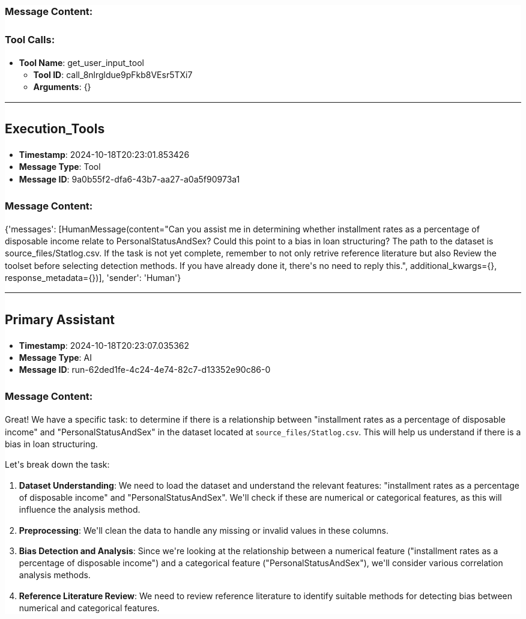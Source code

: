 ### Message Content:



### Tool Calls:
- **Tool Name**: get_user_input_tool
  - **Tool ID**: call_8nlrgldue9pFkb8VEsr5TXi7
  - **Arguments**: {}

---

## Execution_Tools
- **Timestamp**: 2024-10-18T20:23:01.853426
- **Message Type**: Tool
- **Message ID**: 9a0b55f2-dfa6-43b7-aa27-a0a5f90973a1

### Message Content:

{'messages': [HumanMessage(content="Can you assist me in determining whether installment rates as a percentage of disposable income relate to PersonalStatusAndSex? Could this point to a bias in loan structuring? The path to the dataset is source_files/Statlog.csv. If the task is not yet complete, remember to not only retrive reference literature but also Review the toolset before selecting detection methods. If you have already done it, there's no need to reply this.", additional_kwargs={}, response_metadata={})], 'sender': 'Human'}


---

## Primary Assistant
- **Timestamp**: 2024-10-18T20:23:07.035362
- **Message Type**: AI
- **Message ID**: run-62ded1fe-4c24-4e74-82c7-d13352e90c86-0

### Message Content:

Great! We have a specific task: to determine if there is a relationship between "installment rates as a percentage of disposable income" and "PersonalStatusAndSex" in the dataset located at `source_files/Statlog.csv`. This will help us understand if there is a bias in loan structuring.

Let's break down the task:

1. **Dataset Understanding**: We need to load the dataset and understand the relevant features: "installment rates as a percentage of disposable income" and "PersonalStatusAndSex". We'll check if these are numerical or categorical features, as this will influence the analysis method.

2. **Preprocessing**: We'll clean the data to handle any missing or invalid values in these columns.

3. **Bias Detection and Analysis**: Since we're looking at the relationship between a numerical feature ("installment rates as a percentage of disposable income") and a categorical feature ("PersonalStatusAndSex"), we'll consider various correlation analysis methods.

4. **Reference Literature Review**: We need to review reference literature to identify suitable methods for detecting bias between numerical and categorical features.
